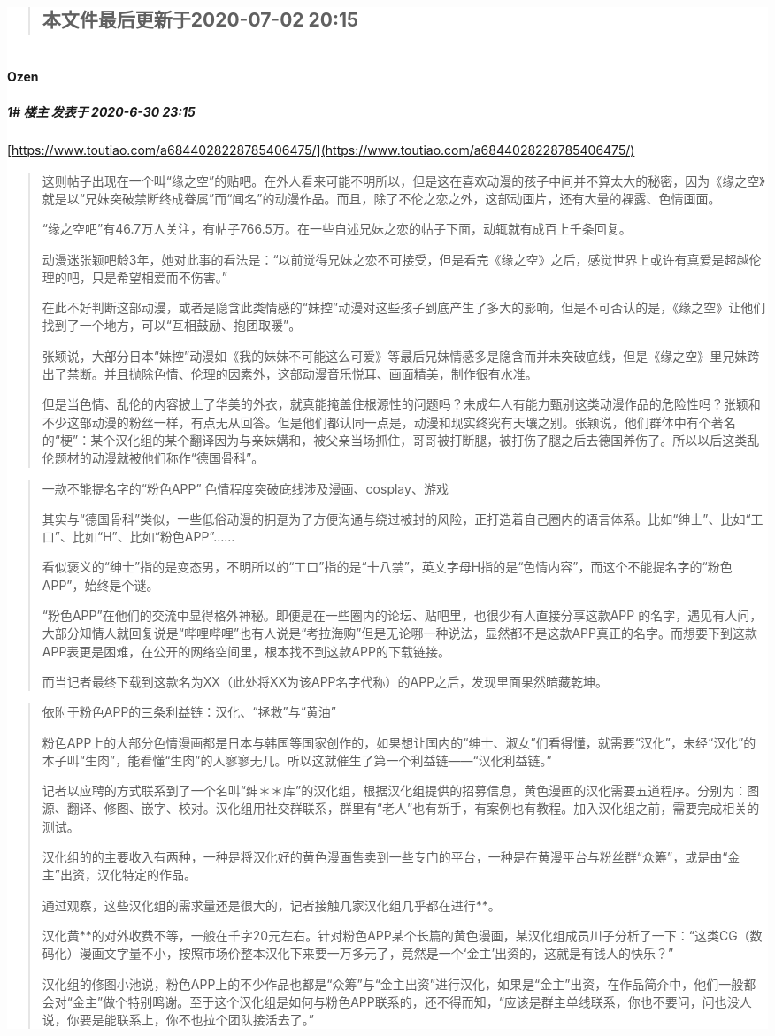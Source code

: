 > ## **本文件最后更新于2020-07-02 20:15** 



-----

####  Ozen  
##### 1#       楼主       发表于 2020-6-30 23:15



[https://www.toutiao.com/a6844028228785406475/](https://www.toutiao.com/a6844028228785406475/)
 <blockquote>这则帖子出现在一个叫“缘之空”的贴吧。在外人看来可能不明所以，但是这在喜欢动漫的孩子中间并不算太大的秘密，因为《缘之空》就是以“兄妹突破禁断终成眷属”而“闻名”的动漫作品。而且，除了不伦之恋之外，这部动画片，还有大量的裸露、色情画面。


“缘之空吧”有46.7万人关注，有帖子766.5万。在一些自述兄妹之恋的帖子下面，动辄就有成百上千条回复。


动漫迷张颖吧龄3年，她对此事的看法是：“以前觉得兄妹之恋不可接受，但是看完《缘之空》之后，感觉世界上或许有真爱是超越伦理的吧，只是希望相爱而不伤害。”


在此不好判断这部动漫，或者是隐含此类情感的“妹控”动漫对这些孩子到底产生了多大的影响，但是不可否认的是，《缘之空》让他们找到了一个地方，可以“互相鼓励、抱团取暖”。


张颖说，大部分日本“妹控”动漫如《我的妹妹不可能这么可爱》等最后兄妹情感多是隐含而并未突破底线，但是《缘之空》里兄妹跨出了禁断。并且抛除色情、伦理的因素外，这部动漫音乐悦耳、画面精美，制作很有水准。


但是当色情、乱伦的内容披上了华美的外衣，就真能掩盖住根源性的问题吗？未成年人有能力甄别这类动漫作品的危险性吗？张颖和不少这部动漫的粉丝一样，有点无从回答。但是他们都认同一点是，动漫和现实终究有天壤之别。张颖说，他们群体中有个著名的“梗”：某个汉化组的某个翻译因为与亲妹媾和，被父亲当场抓住，哥哥被打断腿，被打伤了腿之后去德国养伤了。所以以后这类乱伦题材的动漫就被他们称作“德国骨科”。</blockquote>
<blockquote>一款不能提名字的“粉色APP” 色情程度突破底线涉及漫画、cosplay、游戏


其实与“德国骨科”类似，一些低俗动漫的拥趸为了方便沟通与绕过被封的风险，正打造着自己圈内的语言体系。比如“绅士”、比如“工口”、比如“H”、比如“粉色APP”……


看似褒义的“绅士”指的是变态男，不明所以的“工口”指的是“十八禁”，英文字母H指的是“色情内容”，而这个不能提名字的“粉色APP”，始终是个谜。


“粉色APP”在他们的交流中显得格外神秘。即便是在一些圈内的论坛、贴吧里，也很少有人直接分享这款APP 的名字，遇见有人问，大部分知情人就回复说是“哔哩哔哩”也有人说是“考拉海购”但是无论哪一种说法，显然都不是这款APP真正的名字。而想要下到这款APP表更是困难，在公开的网络空间里，根本找不到这款APP的下载链接。


而当记者最终下载到这款名为XX（此处将XX为该APP名字代称）的APP之后，发现里面果然暗藏乾坤。</blockquote>
<blockquote>依附于粉色APP的三条利益链：汉化、“拯救”与“黄油”


粉色APP上的大部分色情漫画都是日本与韩国等国家创作的，如果想让国内的“绅士、淑女”们看得懂，就需要“汉化”，未经“汉化”的本子叫“生肉”，能看懂“生肉”的人寥寥无几。所以这就催生了第一个利益链——“汉化利益链。”


记者以应聘的方式联系到了一个名叫“绅＊＊库”的汉化组，根据汉化组提供的招募信息，黄色漫画的汉化需要五道程序。分别为：图源、翻译、修图、嵌字、校对。汉化组用社交群联系，群里有“老人”也有新手，有案例也有教程。加入汉化组之前，需要完成相关的测试。


汉化组的的主要收入有两种，一种是将汉化好的黄色漫画售卖到一些专门的平台，一种是在黄漫平台与粉丝群“众筹”，或是由“金主”出资，汉化特定的作品。


通过观察，这些汉化组的需求量还是很大的，记者接触几家汉化组几乎都在进行**。


汉化黄**的对外收费不等，一般在千字20元左右。针对粉色APP某个长篇的黄色漫画，某汉化组成员川子分析了一下：“这类CG（数码化）漫画文字量不小，按照市场价整本汉化下来要一万多元了，竟然是一个‘金主’出资的，这就是有钱人的快乐？”


汉化组的修图小池说，粉色APP上的不少作品也都是“众筹”与“金主出资”进行汉化，如果是“金主”出资，在作品简介中，他们一般都会对“金主”做个特别鸣谢。至于这个汉化组是如何与粉色APP联系的，还不得而知，“应该是群主单线联系，你也不要问，问也没人说，你要是能联系上，你不也拉个团队接活去了。”
